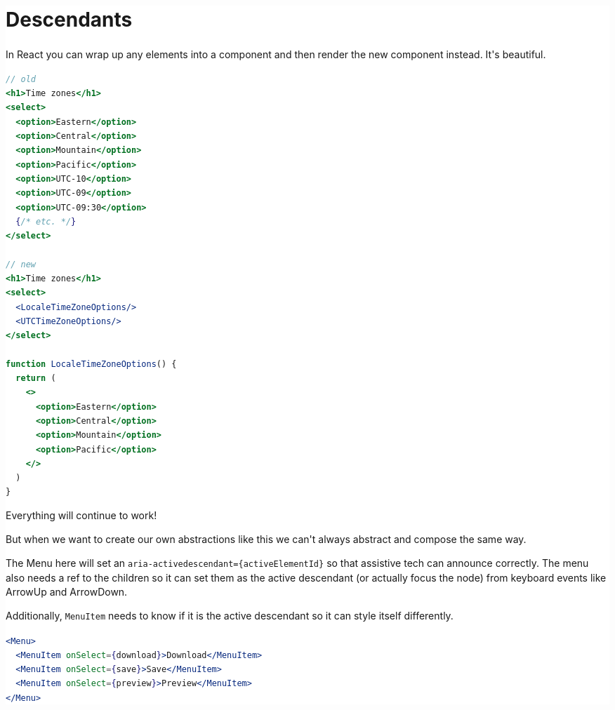 # Descendants

In React you can wrap up any elements into a component and then render the new component instead. It's beautiful.

```jsx
// old
<h1>Time zones</h1>
<select>
  <option>Eastern</option>
  <option>Central</option>
  <option>Mountain</option>
  <option>Pacific</option>
  <option>UTC-10</option>
  <option>UTC-09</option>
  <option>UTC-09:30</option>
  {/* etc. */}
</select>

// new
<h1>Time zones</h1>
<select>
  <LocaleTimeZoneOptions/>
  <UTCTimeZoneOptions/>
</select>

function LocaleTimeZoneOptions() {
  return (
    <>
      <option>Eastern</option>
      <option>Central</option>
      <option>Mountain</option>
      <option>Pacific</option>
    </>
  )
}
```

Everything will continue to work!

But when we want to create our own abstractions like this we can't always abstract and compose the same way.

The Menu here will set an `aria-activedescendant={activeElementId}` so that assistive tech can announce correctly. The menu also needs a ref to the children so it can set them as the active descendant (or actually focus the node) from keyboard events like ArrowUp and ArrowDown.

Additionally, `MenuItem` needs to know if it is the active descendant so it can style itself differently.

```jsx
<Menu>
  <MenuItem onSelect={download}>Download</MenuItem>
  <MenuItem onSelect={save}>Save</MenuItem>
  <MenuItem onSelect={preview}>Preview</MenuItem>
</Menu>
```
